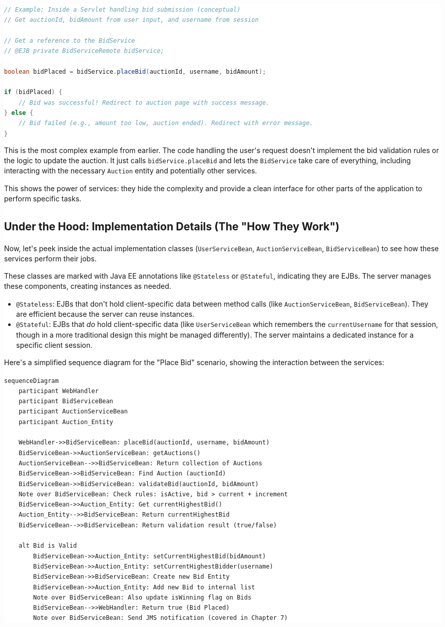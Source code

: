 ```java
// Example: Inside a Servlet handling bid submission (conceptual)
// Get auctionId, bidAmount from user input, and username from session

// Get a reference to the BidService
// @EJB private BidServiceRemote bidService;

boolean bidPlaced = bidService.placeBid(auctionId, username, bidAmount);

if (bidPlaced) {
    // Bid was successful! Redirect to auction page with success message.
} else {
    // Bid failed (e.g., amount too low, auction ended). Redirect with error message.
}
```
This is the most complex example from earlier. The code handling the user's request doesn't implement the bid validation rules or the logic to update the auction. It just calls `bidService.placeBid` and lets the `BidService` take care of everything, including interacting with the necessary `Auction` entity and potentially other services.

This shows the power of services: they hide the complexity and provide a clean interface for other parts of the application to perform specific tasks.

## Under the Hood: Implementation Details (The "How They Work")

Now, let's peek inside the actual implementation classes (`UserServiceBean`, `AuctionServiceBean`, `BidServiceBean`) to see how these services perform their jobs.

These classes are marked with Java EE annotations like `@Stateless` or `@Stateful`, indicating they are EJBs. The server manages these components, creating instances as needed.

*   `@Stateless`: EJBs that don't hold client-specific data between method calls (like `AuctionServiceBean`, `BidServiceBean`). They are efficient because the server can reuse instances.
*   `@Stateful`: EJBs that *do* hold client-specific data (like `UserServiceBean` which remembers the `currentUsername` for that session, though in a more traditional design this might be managed differently). The server maintains a dedicated instance for a specific client session.

Here's a simplified sequence diagram for the "Place Bid" scenario, showing the interaction between the services:

```mermaid
sequenceDiagram
    participant WebHandler
    participant BidServiceBean
    participant AuctionServiceBean
    participant Auction_Entity

    WebHandler->>BidServiceBean: placeBid(auctionId, username, bidAmount)
    BidServiceBean->>AuctionServiceBean: getAuctions()
    AuctionServiceBean-->>BidServiceBean: Return collection of Auctions
    BidServiceBean->>BidServiceBean: Find Auction (auctionId)
    BidServiceBean->>BidServiceBean: validateBid(auctionId, bidAmount)
    Note over BidServiceBean: Check rules: isActive, bid > current + increment
    BidServiceBean->>Auction_Entity: Get currentHighestBid()
    Auction_Entity-->>BidServiceBean: Return currentHighestBid
    BidServiceBean-->>BidServiceBean: Return validation result (true/false)

    alt Bid is Valid
        BidServiceBean->>Auction_Entity: setCurrentHighestBid(bidAmount)
        BidServiceBean->>Auction_Entity: setCurrentHighestBidder(username)
        BidServiceBean->>BidServiceBean: Create new Bid Entity
        BidServiceBean->>Auction_Entity: Add new Bid to internal list
        Note over BidServiceBean: Also update isWinning flag on Bids
        BidServiceBean-->>WebHandler: Return true (Bid Placed)
        Note over BidServiceBean: Send JMS notification (covered in Chapter 7)
```
